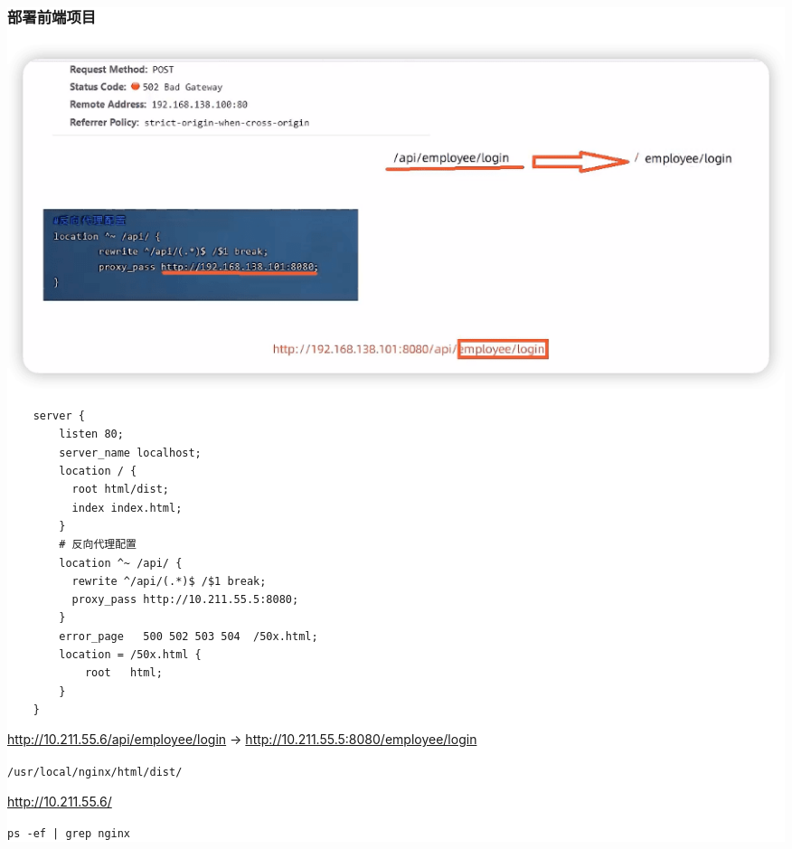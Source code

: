 ### 部署前端项目

![](images/image-20230428200626277.png)

```nginx
    server {
        listen 80;
        server_name localhost;
        location / {
          root html/dist;
          index index.html;
        }
        # 反向代理配置
        location ^~ /api/ {
          rewrite ^/api/(.*)$ /$1 break;
          proxy_pass http://10.211.55.5:8080;
        }
        error_page   500 502 503 504  /50x.html;
        location = /50x.html {
            root   html;
        }
    }
```

http://10.211.55.6/api/employee/login   -> http://10.211.55.5:8080/employee/login

```shell
/usr/local/nginx/html/dist/
```

http://10.211.55.6/

```shell
ps -ef | grep nginx
```
